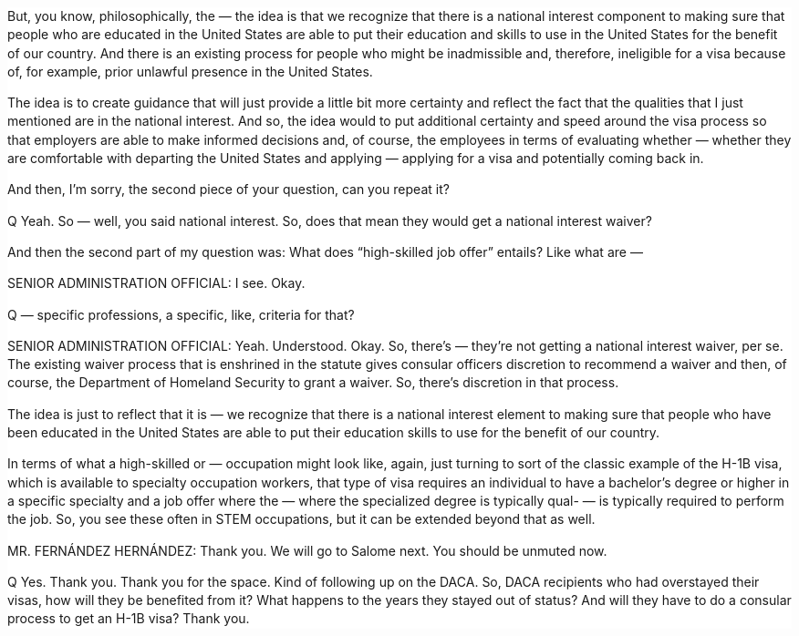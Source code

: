 But, you know, philosophically, the — the idea is that we recognize that
there is a national interest component to making sure that people who
are educated in the United States are able to put their education and
skills to use in the United States for the benefit of our country. And
there is an existing process for people who might be inadmissible and,
therefore, ineligible for a visa because of, for example, prior unlawful
presence in the United States.

The idea is to create guidance that will just provide a little bit more
certainty and reflect the fact that the qualities that I just mentioned
are in the national interest. And so, the idea would to put additional
certainty and speed around the visa process so that employers are able
to make informed decisions and, of course, the employees in terms of
evaluating whether — whether they are comfortable with departing the
United States and applying — applying for a visa and potentially coming
back in.

And then, I’m sorry, the second piece of your question, can you repeat
it?

Q Yeah. So — well, you said national interest. So, does that mean they
would get a national interest waiver?

And then the second part of my question was: What does “high-skilled job
offer” entails? Like what are —

SENIOR ADMINISTRATION OFFICIAL: I see. Okay.

Q — specific professions, a specific, like, criteria for that?

SENIOR ADMINISTRATION OFFICIAL: Yeah. Understood. Okay. So, there’s —
they’re not getting a national interest waiver, per se. The existing
waiver process that is enshrined in the statute gives consular officers
discretion to recommend a waiver and then, of course, the Department of
Homeland Security to grant a waiver. So, there’s discretion in that
process.

The idea is just to reflect that it is — we recognize that there is a
national interest element to making sure that people who have been
educated in the United States are able to put their education skills to
use for the benefit of our country.

In terms of what a high-skilled or — occupation might look like, again,
just turning to sort of the classic example of the H-1B visa, which is
available to specialty occupation workers, that type of visa requires an
individual to have a bachelor’s degree or higher in a specific specialty
and a job offer where the — where the specialized degree is typically
qual- — is typically required to perform the job. So, you see these
often in STEM occupations, but it can be extended beyond that as well.

MR. FERNÁNDEZ HERNÁNDEZ: Thank you. We will go to Salome next. You
should be unmuted now.

Q Yes. Thank you. Thank you for the space. Kind of following up on the
DACA. So, DACA recipients who had overstayed their visas, how will they
be benefited from it? What happens to the years they stayed out of
status? And will they have to do a consular process to get an H-1B visa?
Thank you.
